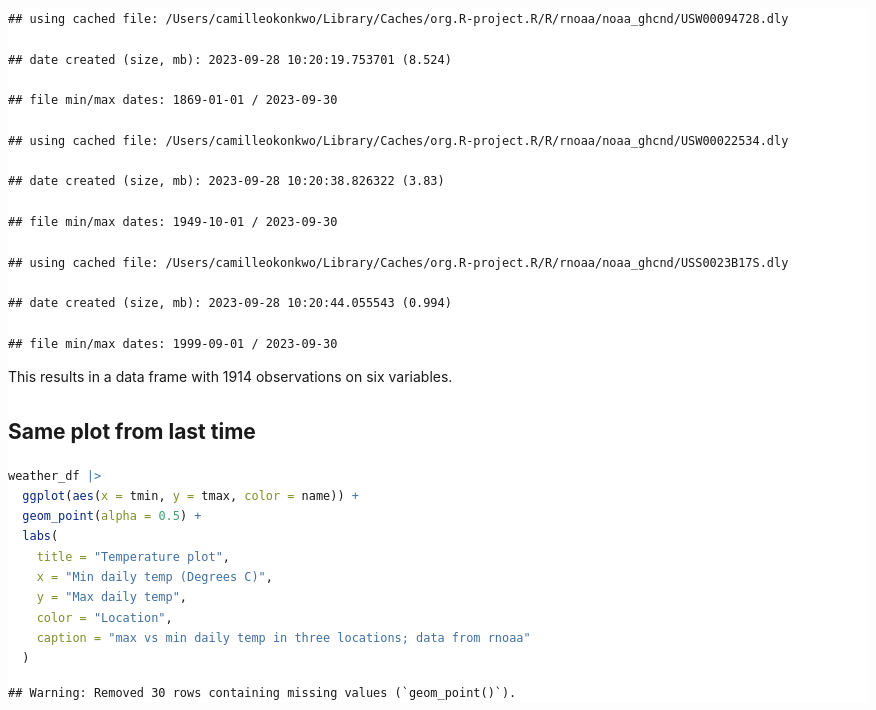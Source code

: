     ## using cached file: /Users/camilleokonkwo/Library/Caches/org.R-project.R/R/rnoaa/noaa_ghcnd/USW00094728.dly

    ## date created (size, mb): 2023-09-28 10:20:19.753701 (8.524)

    ## file min/max dates: 1869-01-01 / 2023-09-30

    ## using cached file: /Users/camilleokonkwo/Library/Caches/org.R-project.R/R/rnoaa/noaa_ghcnd/USW00022534.dly

    ## date created (size, mb): 2023-09-28 10:20:38.826322 (3.83)

    ## file min/max dates: 1949-10-01 / 2023-09-30

    ## using cached file: /Users/camilleokonkwo/Library/Caches/org.R-project.R/R/rnoaa/noaa_ghcnd/USS0023B17S.dly

    ## date created (size, mb): 2023-09-28 10:20:44.055543 (0.994)

    ## file min/max dates: 1999-09-01 / 2023-09-30

This results in a data frame with 1914 observations on six variables.

## Same plot from last time

``` r
weather_df |>
  ggplot(aes(x = tmin, y = tmax, color = name)) +
  geom_point(alpha = 0.5) +
  labs(
    title = "Temperature plot",
    x = "Min daily temp (Degrees C)",
    y = "Max daily temp",
    color = "Location",
    caption = "max vs min daily temp in three locations; data from rnoaa" 
  )
```

    ## Warning: Removed 30 rows containing missing values (`geom_point()`).
